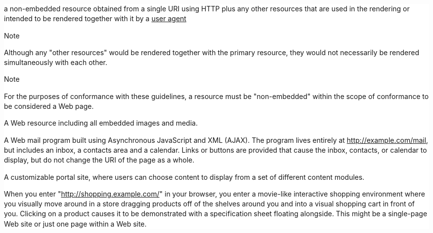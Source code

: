 a non-embedded resource obtained from a single URI using HTTP plus any other resources that are used in the rendering or intended to be rendered together with it by a [user agent](#dfn-user-agent)

Note

Although any "other resources" would be rendered together with the primary resource, they would not necessarily be rendered simultaneously with each other.

Note

For the purposes of conformance with these guidelines, a resource must be "non-embedded" within the scope of conformance to be considered a Web page.

A Web resource including all embedded images and media.

A Web mail program built using Asynchronous JavaScript and XML (AJAX). The program lives entirely at http://example.com/mail, but includes an inbox, a contacts area and a calendar. Links or buttons are provided that cause the inbox, contacts, or calendar to display, but do not change the URI of the page as a whole.

A customizable portal site, where users can choose content to display from a set of different content modules.

When you enter "http://shopping.example.com/" in your browser, you enter a movie-like interactive shopping environment where you visually move around in a store dragging products off of the shelves around you and into a visual shopping cart in front of you. Clicking on a product causes it to be demonstrated with a specification sheet floating alongside. This might be a single-page Web site or just one page within a Web site.
